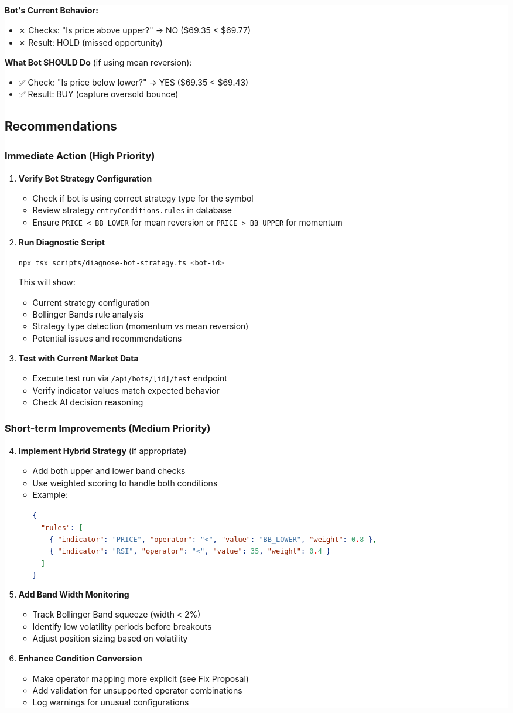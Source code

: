 **Bot's Current Behavior:**
- ✗ Checks: "Is price above upper?" → NO ($69.35 < $69.77)
- ✗ Result: HOLD (missed opportunity)

**What Bot SHOULD Do** (if using mean reversion):
- ✅ Check: "Is price below lower?" → YES ($69.35 < $69.43)
- ✅ Result: BUY (capture oversold bounce)

## Recommendations

### Immediate Action (High Priority)

1. **Verify Bot Strategy Configuration**
   - Check if bot is using correct strategy type for the symbol
   - Review strategy `entryConditions.rules` in database
   - Ensure `PRICE < BB_LOWER` for mean reversion or `PRICE > BB_UPPER` for momentum

2. **Run Diagnostic Script**
   ```bash
   npx tsx scripts/diagnose-bot-strategy.ts <bot-id>
   ```
   This will show:
   - Current strategy configuration
   - Bollinger Bands rule analysis
   - Strategy type detection (momentum vs mean reversion)
   - Potential issues and recommendations

3. **Test with Current Market Data**
   - Execute test run via `/api/bots/[id]/test` endpoint
   - Verify indicator values match expected behavior
   - Check AI decision reasoning

### Short-term Improvements (Medium Priority)

4. **Implement Hybrid Strategy** (if appropriate)
   - Add both upper and lower band checks
   - Use weighted scoring to handle both conditions
   - Example:
     ```json
     {
       "rules": [
         { "indicator": "PRICE", "operator": "<", "value": "BB_LOWER", "weight": 0.8 },
         { "indicator": "RSI", "operator": "<", "value": 35, "weight": 0.4 }
       ]
     }
     ```

5. **Add Band Width Monitoring**
   - Track Bollinger Band squeeze (width < 2%)
   - Identify low volatility periods before breakouts
   - Adjust position sizing based on volatility

6. **Enhance Condition Conversion**
   - Make operator mapping more explicit (see Fix Proposal)
   - Add validation for unsupported operator combinations
   - Log warnings for unusual configurations
